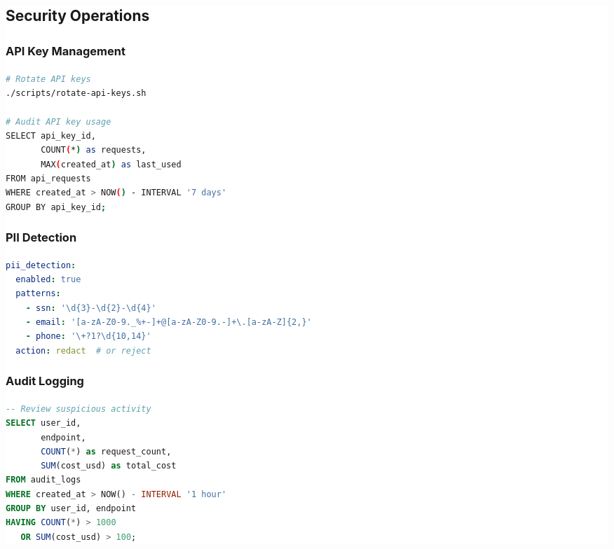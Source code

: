 ## Security Operations

### API Key Management
```bash
# Rotate API keys
./scripts/rotate-api-keys.sh

# Audit API key usage
SELECT api_key_id, 
       COUNT(*) as requests,
       MAX(created_at) as last_used
FROM api_requests
WHERE created_at > NOW() - INTERVAL '7 days'
GROUP BY api_key_id;
```

### PII Detection
```yaml
pii_detection:
  enabled: true
  patterns:
    - ssn: '\d{3}-\d{2}-\d{4}'
    - email: '[a-zA-Z0-9._%+-]+@[a-zA-Z0-9.-]+\.[a-zA-Z]{2,}'
    - phone: '\+?1?\d{10,14}'
  action: redact  # or reject
```

### Audit Logging
```sql
-- Review suspicious activity
SELECT user_id, 
       endpoint,
       COUNT(*) as request_count,
       SUM(cost_usd) as total_cost
FROM audit_logs
WHERE created_at > NOW() - INTERVAL '1 hour'
GROUP BY user_id, endpoint
HAVING COUNT(*) > 1000
   OR SUM(cost_usd) > 100;
